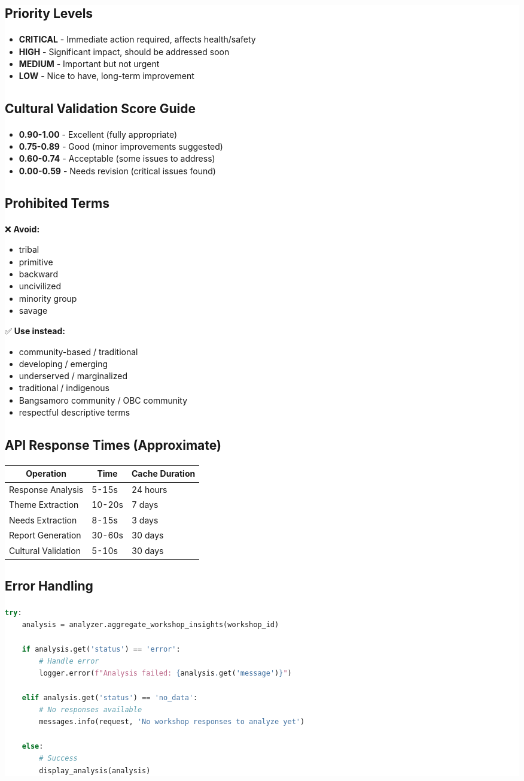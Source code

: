 ## Priority Levels

- **CRITICAL** - Immediate action required, affects health/safety
- **HIGH** - Significant impact, should be addressed soon
- **MEDIUM** - Important but not urgent
- **LOW** - Nice to have, long-term improvement

## Cultural Validation Score Guide

- **0.90-1.00** - Excellent (fully appropriate)
- **0.75-0.89** - Good (minor improvements suggested)
- **0.60-0.74** - Acceptable (some issues to address)
- **0.00-0.59** - Needs revision (critical issues found)

## Prohibited Terms

❌ **Avoid:**
- tribal
- primitive
- backward
- uncivilized
- minority group
- savage

✅ **Use instead:**
- community-based / traditional
- developing / emerging
- underserved / marginalized
- traditional / indigenous
- Bangsamoro community / OBC community
- respectful descriptive terms

## API Response Times (Approximate)

| Operation | Time | Cache Duration |
|-----------|------|----------------|
| Response Analysis | 5-15s | 24 hours |
| Theme Extraction | 10-20s | 7 days |
| Needs Extraction | 8-15s | 3 days |
| Report Generation | 30-60s | 30 days |
| Cultural Validation | 5-10s | 30 days |

## Error Handling

```python
try:
    analysis = analyzer.aggregate_workshop_insights(workshop_id)

    if analysis.get('status') == 'error':
        # Handle error
        logger.error(f"Analysis failed: {analysis.get('message')}")

    elif analysis.get('status') == 'no_data':
        # No responses available
        messages.info(request, 'No workshop responses to analyze yet')

    else:
        # Success
        display_analysis(analysis)
```
